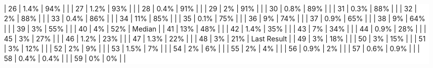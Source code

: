 | 26 | 1.4% | 94% |  |
| 27 | 1.2% | 93% |  |
| 28 | 0.4% | 91% |  |
| 29 | 2% | 91% |  |
| 30 | 0.8% | 89% |  |
| 31 | 0.3% | 88% |  |
| 32 | 2% | 88% |  |
| 33 | 0.4% | 86% |  |
| 34 | 11% | 85% |  |
| 35 | 0.1% | 75% |  |
| 36 | 9% | 74% |  |
| 37 | 0.9% | 65% |  |
| 38 | 9% | 64% |  |
| 39 | 3% | 55% |  |
| 40 | 4% | 52% | Median |
| 41 | 13% | 48% |  |
| 42 | 1.4% | 35% |  |
| 43 | 7% | 34% |  |
| 44 | 0.9% | 28% |  |
| 45 | 3% | 27% |  |
| 46 | 1.2% | 23% |  |
| 47 | 1.3% | 22% |  |
| 48 | 3% | 21% | Last Result |
| 49 | 3% | 18% |  |
| 50 | 3% | 15% |  |
| 51 | 3% | 12% |  |
| 52 | 2% | 9% |  |
| 53 | 1.5% | 7% |  |
| 54 | 2% | 6% |  |
| 55 | 2% | 4% |  |
| 56 | 0.9% | 2% |  |
| 57 | 0.6% | 0.9% |  |
| 58 | 0.4% | 0.4% |  |
| 59 | 0% | 0% |  |
